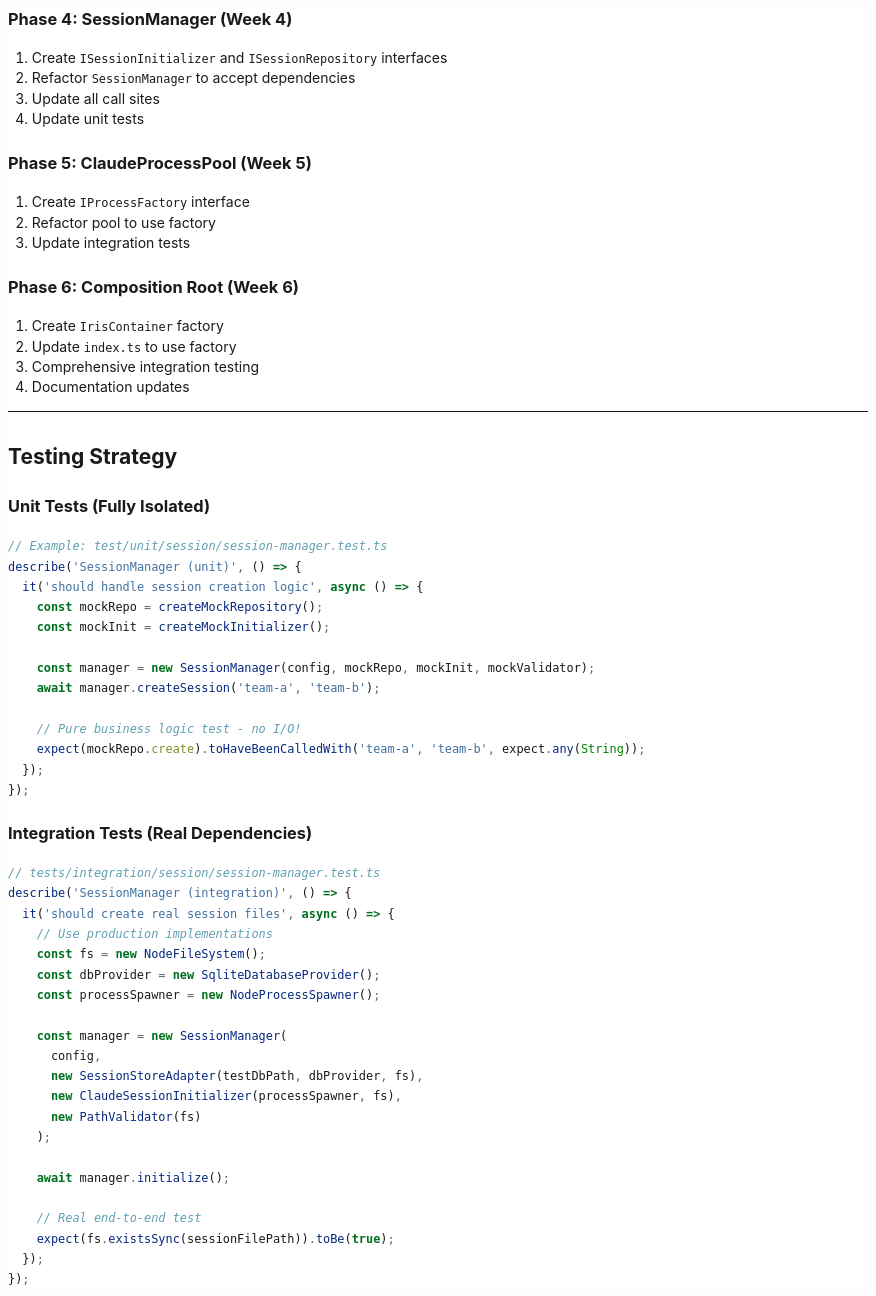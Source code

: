 ### Phase 4: SessionManager (Week 4)
1. Create `ISessionInitializer` and `ISessionRepository` interfaces
2. Refactor `SessionManager` to accept dependencies
3. Update all call sites
4. Update unit tests

### Phase 5: ClaudeProcessPool (Week 5)
1. Create `IProcessFactory` interface
2. Refactor pool to use factory
3. Update integration tests

### Phase 6: Composition Root (Week 6)
1. Create `IrisContainer` factory
2. Update `index.ts` to use factory
3. Comprehensive integration testing
4. Documentation updates

---

## Testing Strategy

### Unit Tests (Fully Isolated)
```typescript
// Example: test/unit/session/session-manager.test.ts
describe('SessionManager (unit)', () => {
  it('should handle session creation logic', async () => {
    const mockRepo = createMockRepository();
    const mockInit = createMockInitializer();

    const manager = new SessionManager(config, mockRepo, mockInit, mockValidator);
    await manager.createSession('team-a', 'team-b');

    // Pure business logic test - no I/O!
    expect(mockRepo.create).toHaveBeenCalledWith('team-a', 'team-b', expect.any(String));
  });
});
```

### Integration Tests (Real Dependencies)
```typescript
// tests/integration/session/session-manager.test.ts
describe('SessionManager (integration)', () => {
  it('should create real session files', async () => {
    // Use production implementations
    const fs = new NodeFileSystem();
    const dbProvider = new SqliteDatabaseProvider();
    const processSpawner = new NodeProcessSpawner();

    const manager = new SessionManager(
      config,
      new SessionStoreAdapter(testDbPath, dbProvider, fs),
      new ClaudeSessionInitializer(processSpawner, fs),
      new PathValidator(fs)
    );

    await manager.initialize();

    // Real end-to-end test
    expect(fs.existsSync(sessionFilePath)).toBe(true);
  });
});
```
